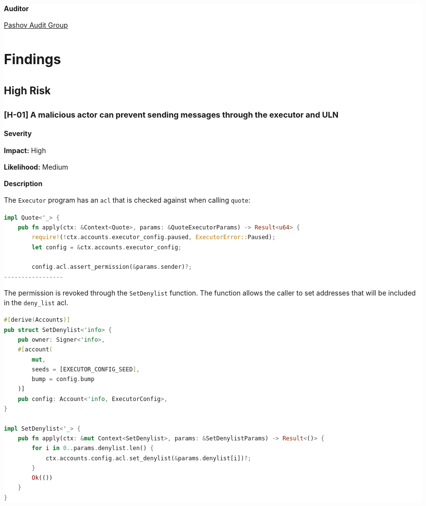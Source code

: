 **Auditor**

[Pashov Audit Group](https://twitter.com/PashovAuditGrp)

# Findings

## High Risk

### [H-01] A malicious actor can prevent sending messages through the executor and ULN

**Severity**

**Impact:** High

**Likelihood:** Medium

**Description**

The `Executor` program has an `acl` that is checked against when calling `quote`:

```rust
impl Quote<'_> {
    pub fn apply(ctx: &Context<Quote>, params: &QuoteExecutorParams) -> Result<u64> {
        require!(!ctx.accounts.executor_config.paused, ExecutorError::Paused);
        let config = &ctx.accounts.executor_config;

        config.acl.assert_permission(&params.sender)?;
-----------------
```

The permission is revoked through the `SetDenylist` function. The function allows the caller to set addresses that will be included in the `deny_list` acl.

```rust
#[derive(Accounts)]
pub struct SetDenylist<'info> {
    pub owner: Signer<'info>,
    #[account(
        mut,
        seeds = [EXECUTOR_CONFIG_SEED],
        bump = config.bump
    )]
    pub config: Account<'info, ExecutorConfig>,
}

impl SetDenylist<'_> {
    pub fn apply(ctx: &mut Context<SetDenylist>, params: &SetDenylistParams) -> Result<()> {
        for i in 0..params.denylist.len() {
            ctx.accounts.config.acl.set_denylist(&params.denylist[i])?;
        }
        Ok(())
    }
}
```
